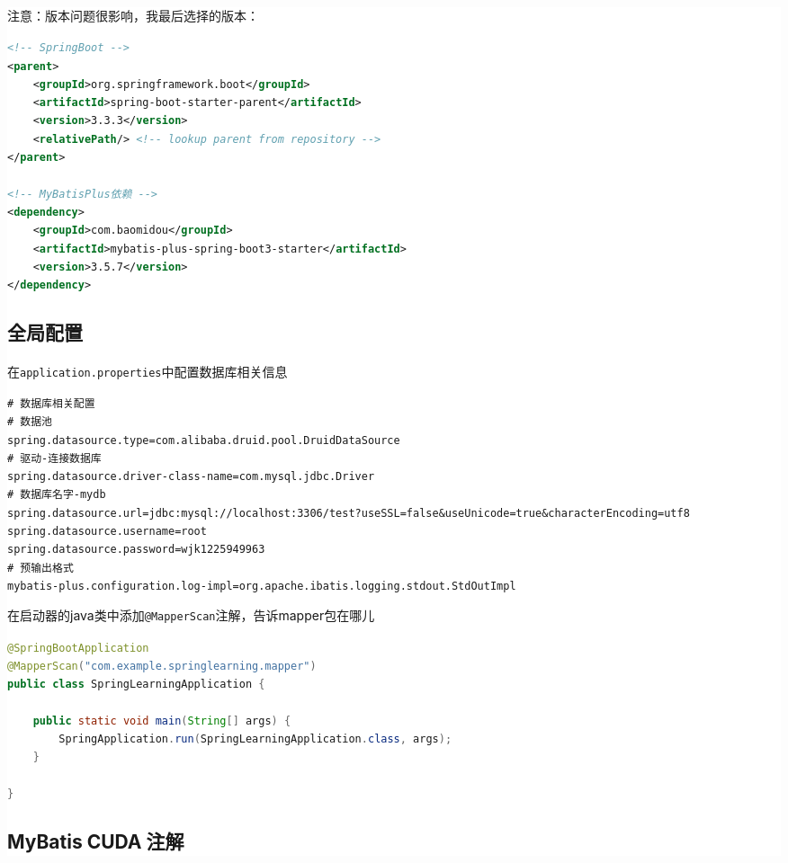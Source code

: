 注意：版本问题很影响，我最后选择的版本：

```xml
<!-- SpringBoot -->
<parent>
    <groupId>org.springframework.boot</groupId>
    <artifactId>spring-boot-starter-parent</artifactId>
    <version>3.3.3</version>
    <relativePath/> <!-- lookup parent from repository -->
</parent>

<!-- MyBatisPlus依赖 -->
<dependency>
    <groupId>com.baomidou</groupId>
    <artifactId>mybatis-plus-spring-boot3-starter</artifactId>
    <version>3.5.7</version>
</dependency>
```

## 全局配置

在`application.properties`中配置数据库相关信息

```properties
# 数据库相关配置
# 数据池
spring.datasource.type=com.alibaba.druid.pool.DruidDataSource
# 驱动-连接数据库
spring.datasource.driver-class-name=com.mysql.jdbc.Driver
# 数据库名字-mydb
spring.datasource.url=jdbc:mysql://localhost:3306/test?useSSL=false&useUnicode=true&characterEncoding=utf8
spring.datasource.username=root
spring.datasource.password=wjk1225949963
# 预输出格式
mybatis-plus.configuration.log-impl=org.apache.ibatis.logging.stdout.StdOutImpl
```

在启动器的java类中添加`@MapperScan`注解，告诉mapper包在哪儿

```java
@SpringBootApplication
@MapperScan("com.example.springlearning.mapper")
public class SpringLearningApplication {

    public static void main(String[] args) {
        SpringApplication.run(SpringLearningApplication.class, args);
    }

}
```

## MyBatis CUDA 注解
